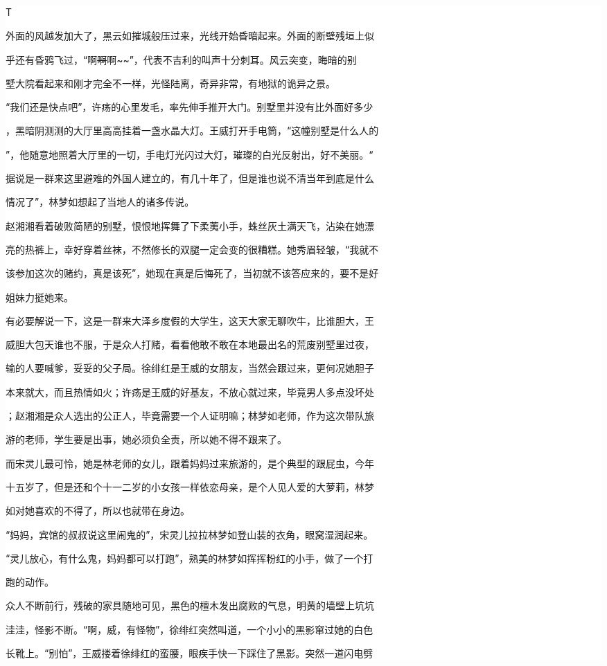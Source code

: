 T



外面的风越发加大了，黑云如摧城般压过来，光线开始昏暗起来。外面的断壁残垣上似

乎还有昏鸦飞过，“啊~~啊~~啊~~”，代表不吉利的叫声十分刺耳。风云突变，晦暗的别

墅大院看起来和刚才完全不一样，光怪陆离，奇异非常，有地狱的诡异之景。



“我们还是快点吧”，许疡的心里发毛，率先伸手推开大门。别墅里并没有比外面好多少

，黑暗阴测测的大厅里高高挂着一盏水晶大灯。王威打开手电筒，“这幢别墅是什么人的

”，他随意地照着大厅里的一切，手电灯光闪过大灯，璀璨的白光反射出，好不美丽。“

据说是一群来这里避难的外国人建立的，有几十年了，但是谁也说不清当年到底是什么

情况了”，林梦如想起了当地人的诸多传说。



赵湘湘看着破败简陋的别墅，恨恨地挥舞了下柔荑小手，蛛丝灰土满天飞，沾染在她漂

亮的热裤上，幸好穿着丝袜，不然修长的双腿一定会变的很糟糕。她秀眉轻皱，“我就不

该参加这次的赌约，真是该死”，她现在真是后悔死了，当初就不该答应来的，要不是好

姐妹力挺她来。



有必要解说一下，这是一群来大泽乡度假的大学生，这天大家无聊吹牛，比谁胆大，王

威胆大包天谁也不服，于是众人打赌，看看他敢不敢在本地最出名的荒废别墅里过夜，

输的人要喊爹，妥妥的父子局。徐绯红是王威的女朋友，当然会跟过来，更何况她胆子

本来就大，而且热情如火；许疡是王威的好基友，不放心就过来，毕竟男人多点没坏处

；赵湘湘是众人选出的公正人，毕竟需要一个人证明嘛；林梦如老师，作为这次带队旅

游的老师，学生要是出事，她必须负全责，所以她不得不跟来了。



而宋灵儿最可怜，她是林老师的女儿，跟着妈妈过来旅游的，是个典型的跟屁虫，今年

十五岁了，但是还和个十一二岁的小女孩一样依恋母亲，是个人见人爱的大萝莉，林梦

如对她喜欢的不得了，所以也就带在身边。



“妈妈，宾馆的叔叔说这里闹鬼的”，宋灵儿拉拉林梦如登山装的衣角，眼窝湿润起来。

“灵儿放心，有什么鬼，妈妈都可以打跑”，熟美的林梦如挥挥粉红的小手，做了一个打

跑的动作。



众人不断前行，残破的家具随地可见，黑色的檀木发出腐败的气息，明黄的墙壁上坑坑

洼洼，怪影不断。“啊，威，有怪物”，徐绯红突然叫道，一个小小的黑影窜过她的白色

长靴上。“别怕”，王威搂着徐绯红的蛮腰，眼疾手快一下踩住了黑影。突然一道闪电劈
